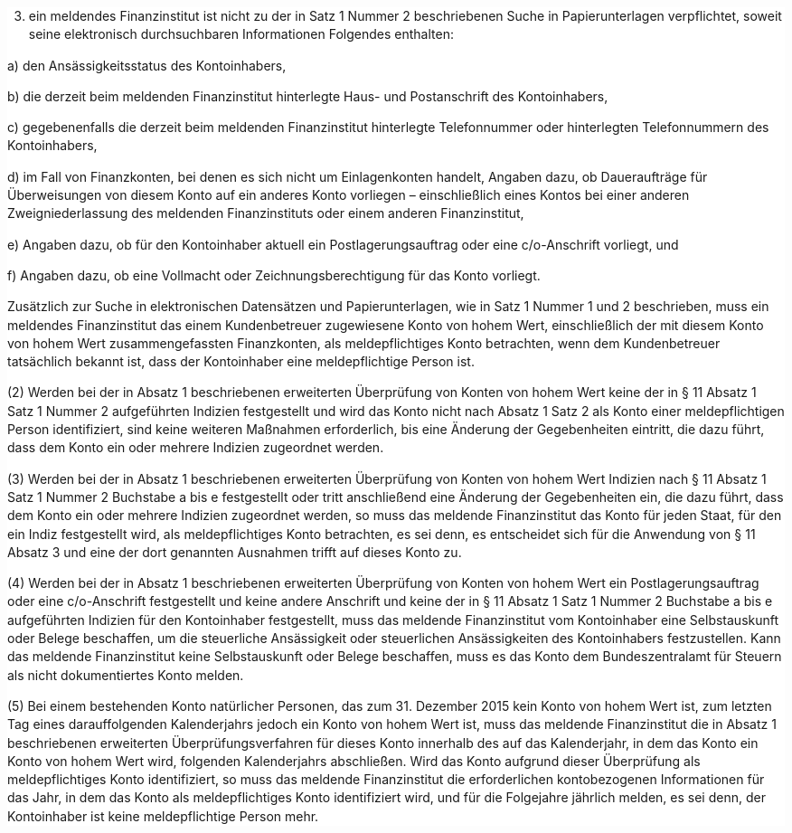 3. ein meldendes Finanzinstitut ist nicht zu der in Satz 1 Nummer 2 beschriebenen Suche in Papierunterlagen verpflichtet, soweit seine elektronisch durchsuchbaren Informationen Folgendes enthalten:

a) den Ansässigkeitsstatus des Kontoinhabers,

b) die derzeit beim meldenden Finanzinstitut hinterlegte Haus- und Postanschrift des Kontoinhabers,

c) gegebenenfalls die derzeit beim meldenden Finanzinstitut hinterlegte Telefonnummer oder hinterlegten Telefonnummern des Kontoinhabers,

d) im Fall von Finanzkonten, bei denen es sich nicht um Einlagenkonten handelt, Angaben dazu, ob Daueraufträge für Überweisungen von diesem Konto auf ein anderes Konto vorliegen – einschließlich eines Kontos bei einer anderen Zweigniederlassung des meldenden Finanzinstituts oder einem anderen Finanzinstitut,

e) Angaben dazu, ob für den Kontoinhaber aktuell ein Postlagerungsauftrag oder eine c/o-Anschrift vorliegt, und

f) Angaben dazu, ob eine Vollmacht oder Zeichnungsberechtigung für das Konto vorliegt.

Zusätzlich zur Suche in elektronischen Datensätzen und Papierunterlagen, wie in Satz 1 Nummer 1 und 2 beschrieben, muss ein meldendes Finanzinstitut das einem Kundenbetreuer zugewiesene Konto von hohem Wert, einschließlich der mit diesem Konto von hohem Wert zusammengefassten Finanzkonten, als meldepflichtiges Konto betrachten, wenn dem Kundenbetreuer tatsächlich bekannt ist, dass der Kontoinhaber eine meldepflichtige Person ist.

(2) Werden bei der in Absatz 1 beschriebenen erweiterten Überprüfung von Konten von hohem Wert keine der in § 11 Absatz 1 Satz 1 Nummer 2 aufgeführten Indizien festgestellt und wird das Konto nicht nach Absatz 1 Satz 2 als Konto einer meldepflichtigen Person identifiziert, sind keine weiteren Maßnahmen erforderlich, bis eine Änderung der Gegebenheiten eintritt, die dazu führt, dass dem Konto ein oder mehrere Indizien zugeordnet werden.

(3) Werden bei der in Absatz 1 beschriebenen erweiterten Überprüfung von Konten von hohem Wert Indizien nach § 11 Absatz 1 Satz 1 Nummer 2 Buchstabe a bis e festgestellt oder tritt anschließend eine Änderung der Gegebenheiten ein, die dazu führt, dass dem Konto ein oder mehrere Indizien zugeordnet werden, so muss das meldende Finanzinstitut das Konto für jeden Staat, für den ein Indiz festgestellt wird, als meldepflichtiges Konto betrachten, es sei denn, es entscheidet sich für die Anwendung von § 11 Absatz 3 und eine der dort genannten Ausnahmen trifft auf dieses Konto zu.

(4) Werden bei der in Absatz 1 beschriebenen erweiterten Überprüfung von Konten von hohem Wert ein Postlagerungsauftrag oder eine c/o-Anschrift festgestellt und keine andere Anschrift und keine der in § 11 Absatz 1 Satz 1 Nummer 2 Buchstabe a bis e aufgeführten Indizien für den Kontoinhaber festgestellt, muss das meldende Finanzinstitut vom Kontoinhaber eine Selbstauskunft oder Belege beschaffen, um die steuerliche Ansässigkeit oder steuerlichen Ansässigkeiten des Kontoinhabers festzustellen. Kann das meldende Finanzinstitut keine Selbstauskunft oder Belege beschaffen, muss es das Konto dem Bundeszentralamt für Steuern als nicht dokumentiertes Konto melden.

(5) Bei einem bestehenden Konto natürlicher Personen, das zum 31. Dezember 2015 kein Konto von hohem Wert ist, zum letzten Tag eines darauffolgenden Kalenderjahrs jedoch ein Konto von hohem Wert ist, muss das meldende Finanzinstitut die in Absatz 1 beschriebenen erweiterten Überprüfungsverfahren für dieses Konto innerhalb des auf das Kalenderjahr, in dem das Konto ein Konto von hohem Wert wird, folgenden Kalenderjahrs abschließen. Wird das Konto aufgrund dieser Überprüfung als meldepflichtiges Konto identifiziert, so muss das meldende Finanzinstitut die erforderlichen kontobezogenen Informationen für das Jahr, in dem das Konto als meldepflichtiges Konto identifiziert wird, und für die Folgejahre jährlich melden, es sei denn, der Kontoinhaber ist keine meldepflichtige Person mehr.

